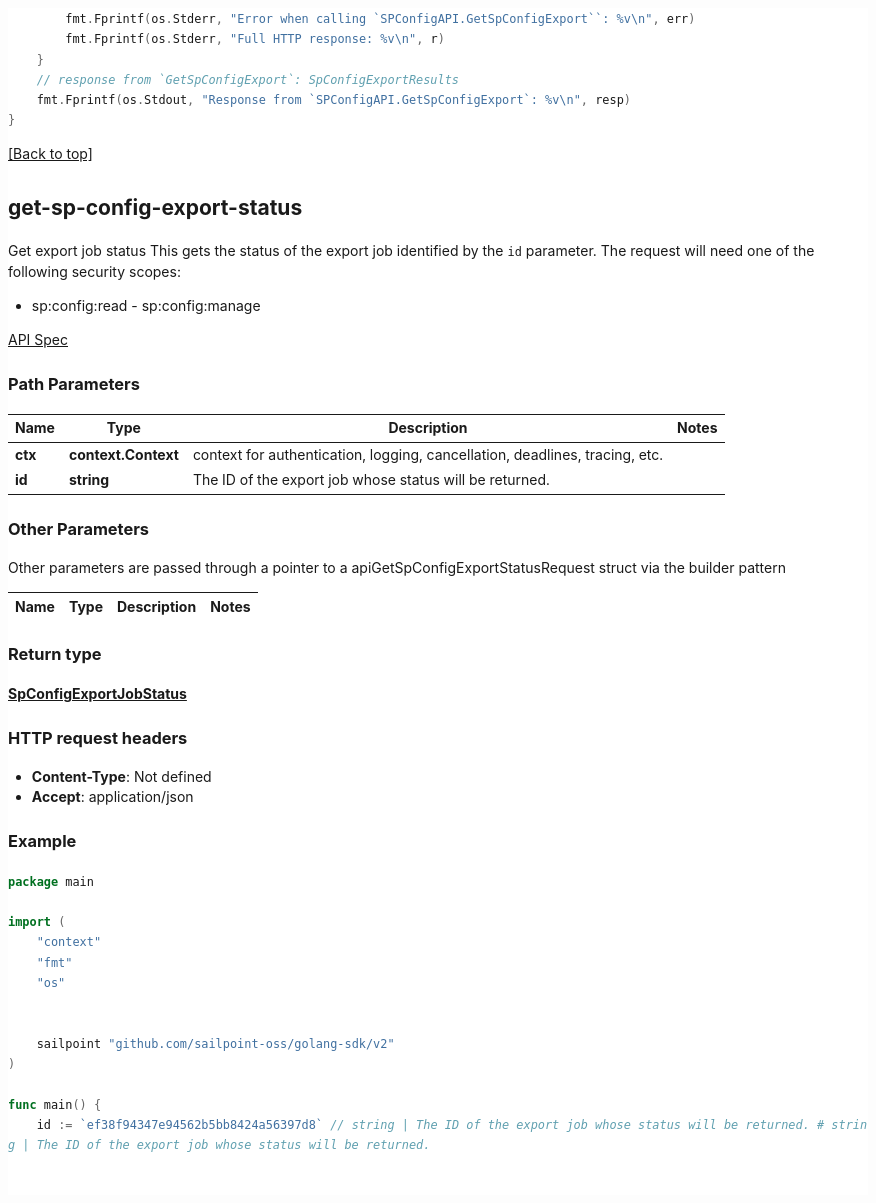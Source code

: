 ```go
	    fmt.Fprintf(os.Stderr, "Error when calling `SPConfigAPI.GetSpConfigExport``: %v\n", err)
	    fmt.Fprintf(os.Stderr, "Full HTTP response: %v\n", r)
    }
    // response from `GetSpConfigExport`: SpConfigExportResults
    fmt.Fprintf(os.Stdout, "Response from `SPConfigAPI.GetSpConfigExport`: %v\n", resp)
}
```

[[Back to top]](#)

## get-sp-config-export-status
Get export job status
This gets the status of the export job identified by the `id` parameter.
The request will need one of the following security scopes:
- sp:config:read - sp:config:manage

[API Spec](https://developer.sailpoint.com/docs/api/v2025/get-sp-config-export-status)

### Path Parameters


Name | Type | Description  | Notes
------------- | ------------- | ------------- | -------------
**ctx** | **context.Context** | context for authentication, logging, cancellation, deadlines, tracing, etc.
**id** | **string** | The ID of the export job whose status will be returned. | 

### Other Parameters

Other parameters are passed through a pointer to a apiGetSpConfigExportStatusRequest struct via the builder pattern


Name | Type | Description  | Notes
------------- | ------------- | ------------- | -------------


### Return type

[**SpConfigExportJobStatus**](../models/sp-config-export-job-status)

### HTTP request headers

- **Content-Type**: Not defined
- **Accept**: application/json

### Example

```go
package main

import (
	"context"
	"fmt"
	"os"
  
    
	sailpoint "github.com/sailpoint-oss/golang-sdk/v2"
)

func main() {
    id := `ef38f94347e94562b5bb8424a56397d8` // string | The ID of the export job whose status will be returned. # string | The ID of the export job whose status will be returned.

    

```